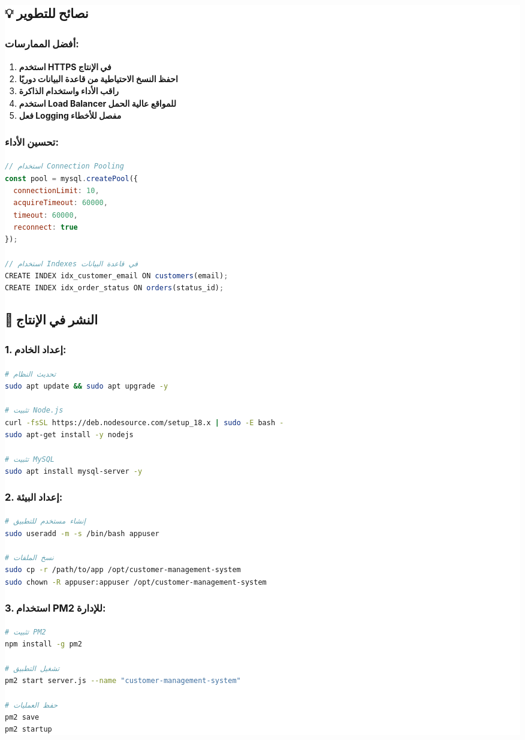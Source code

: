 ## 💡 نصائح للتطوير

### أفضل الممارسات:
1. **استخدم HTTPS في الإنتاج**
2. **احفظ النسخ الاحتياطية من قاعدة البيانات دوريًا**
3. **راقب الأداء واستخدام الذاكرة**
4. **استخدم Load Balancer للمواقع عالية الحمل**
5. **فعل Logging مفصل للأخطاء**

### تحسين الأداء:
```javascript
// استخدام Connection Pooling
const pool = mysql.createPool({
  connectionLimit: 10,
  acquireTimeout: 60000,
  timeout: 60000,
  reconnect: true
});

// استخدام Indexes في قاعدة البيانات
CREATE INDEX idx_customer_email ON customers(email);
CREATE INDEX idx_order_status ON orders(status_id);
```

## 🚀 النشر في الإنتاج

### 1. إعداد الخادم:
```bash
# تحديث النظام
sudo apt update && sudo apt upgrade -y

# تثبيت Node.js
curl -fsSL https://deb.nodesource.com/setup_18.x | sudo -E bash -
sudo apt-get install -y nodejs

# تثبيت MySQL
sudo apt install mysql-server -y
```

### 2. إعداد البيئة:
```bash
# إنشاء مستخدم للتطبيق
sudo useradd -m -s /bin/bash appuser

# نسخ الملفات
sudo cp -r /path/to/app /opt/customer-management-system
sudo chown -R appuser:appuser /opt/customer-management-system
```

### 3. استخدام PM2 للإدارة:
```bash
# تثبيت PM2
npm install -g pm2

# تشغيل التطبيق
pm2 start server.js --name "customer-management-system"

# حفظ العمليات
pm2 save
pm2 startup
```
